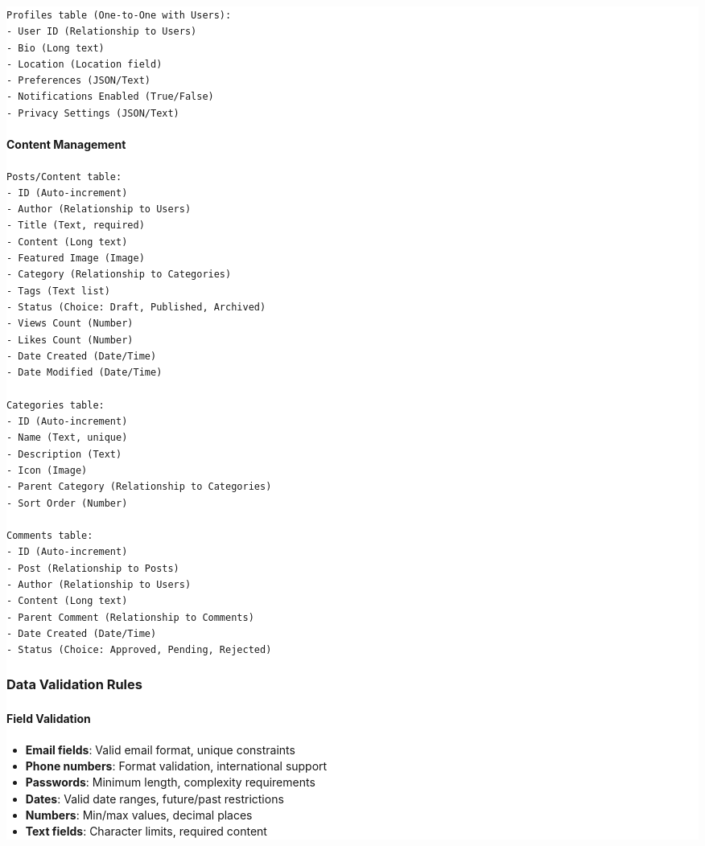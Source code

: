 ```
Profiles table (One-to-One with Users):
- User ID (Relationship to Users)
- Bio (Long text)
- Location (Location field)
- Preferences (JSON/Text)
- Notifications Enabled (True/False)
- Privacy Settings (JSON/Text)
```

#### Content Management
```
Posts/Content table:
- ID (Auto-increment)
- Author (Relationship to Users)
- Title (Text, required)
- Content (Long text)
- Featured Image (Image)
- Category (Relationship to Categories)
- Tags (Text list)
- Status (Choice: Draft, Published, Archived)
- Views Count (Number)
- Likes Count (Number)
- Date Created (Date/Time)
- Date Modified (Date/Time)

Categories table:
- ID (Auto-increment)
- Name (Text, unique)
- Description (Text)
- Icon (Image)
- Parent Category (Relationship to Categories)
- Sort Order (Number)

Comments table:
- ID (Auto-increment)
- Post (Relationship to Posts)
- Author (Relationship to Users)
- Content (Long text)
- Parent Comment (Relationship to Comments)
- Date Created (Date/Time)
- Status (Choice: Approved, Pending, Rejected)
```

### Data Validation Rules

#### Field Validation
- **Email fields**: Valid email format, unique constraints
- **Phone numbers**: Format validation, international support
- **Passwords**: Minimum length, complexity requirements
- **Dates**: Valid date ranges, future/past restrictions
- **Numbers**: Min/max values, decimal places
- **Text fields**: Character limits, required content
